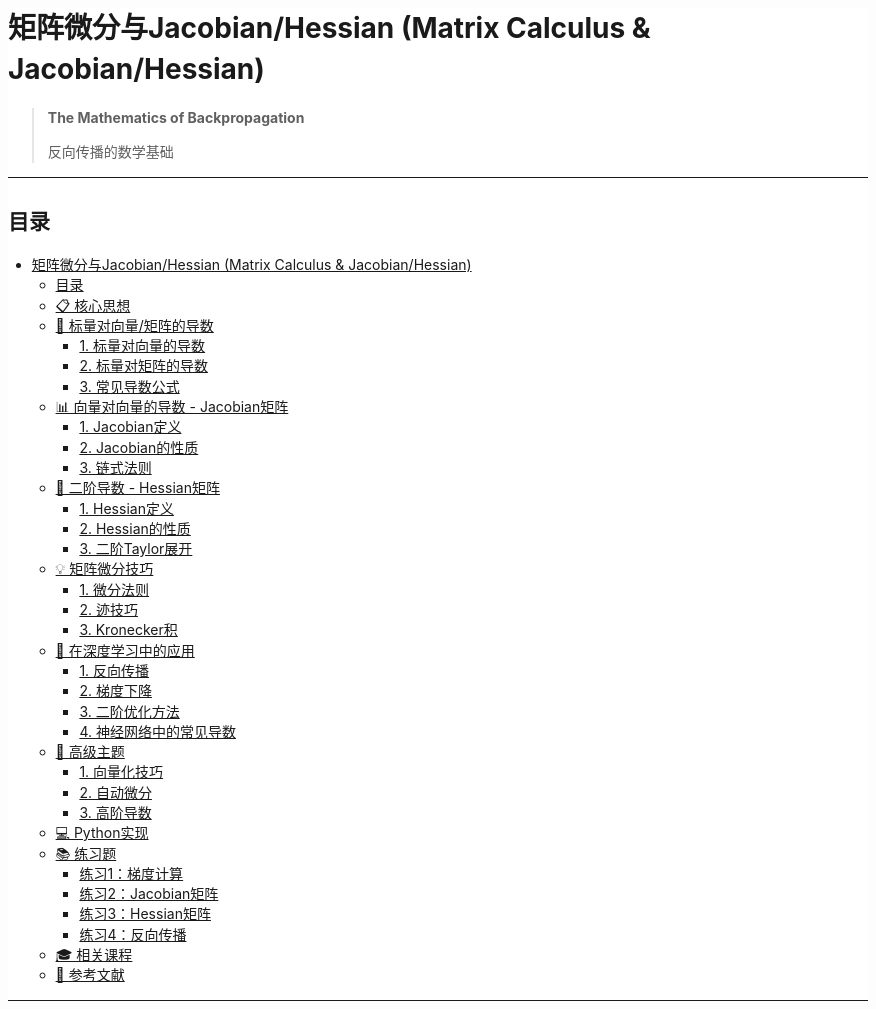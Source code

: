 # 矩阵微分与Jacobian/Hessian (Matrix Calculus & Jacobian/Hessian)

> **The Mathematics of Backpropagation**
>
> 反向传播的数学基础

---

## 目录

- [矩阵微分与Jacobian/Hessian (Matrix Calculus \& Jacobian/Hessian)](#矩阵微分与jacobianhessian-matrix-calculus--jacobianhessian)
  - [目录](#目录)
  - [📋 核心思想](#-核心思想)
  - [🎯 标量对向量/矩阵的导数](#-标量对向量矩阵的导数)
    - [1. 标量对向量的导数](#1-标量对向量的导数)
    - [2. 标量对矩阵的导数](#2-标量对矩阵的导数)
    - [3. 常见导数公式](#3-常见导数公式)
  - [📊 向量对向量的导数 - Jacobian矩阵](#-向量对向量的导数---jacobian矩阵)
    - [1. Jacobian定义](#1-jacobian定义)
    - [2. Jacobian的性质](#2-jacobian的性质)
    - [3. 链式法则](#3-链式法则)
  - [🔬 二阶导数 - Hessian矩阵](#-二阶导数---hessian矩阵)
    - [1. Hessian定义](#1-hessian定义)
    - [2. Hessian的性质](#2-hessian的性质)
    - [3. 二阶Taylor展开](#3-二阶taylor展开)
  - [💡 矩阵微分技巧](#-矩阵微分技巧)
    - [1. 微分法则](#1-微分法则)
    - [2. 迹技巧](#2-迹技巧)
    - [3. Kronecker积](#3-kronecker积)
  - [🎨 在深度学习中的应用](#-在深度学习中的应用)
    - [1. 反向传播](#1-反向传播)
    - [2. 梯度下降](#2-梯度下降)
    - [3. 二阶优化方法](#3-二阶优化方法)
    - [4. 神经网络中的常见导数](#4-神经网络中的常见导数)
  - [🔧 高级主题](#-高级主题)
    - [1. 向量化技巧](#1-向量化技巧)
    - [2. 自动微分](#2-自动微分)
    - [3. 高阶导数](#3-高阶导数)
  - [💻 Python实现](#-python实现)
  - [📚 练习题](#-练习题)
    - [练习1：梯度计算](#练习1梯度计算)
    - [练习2：Jacobian矩阵](#练习2jacobian矩阵)
    - [练习3：Hessian矩阵](#练习3hessian矩阵)
    - [练习4：反向传播](#练习4反向传播)
  - [🎓 相关课程](#-相关课程)
  - [📖 参考文献](#-参考文献)

---
